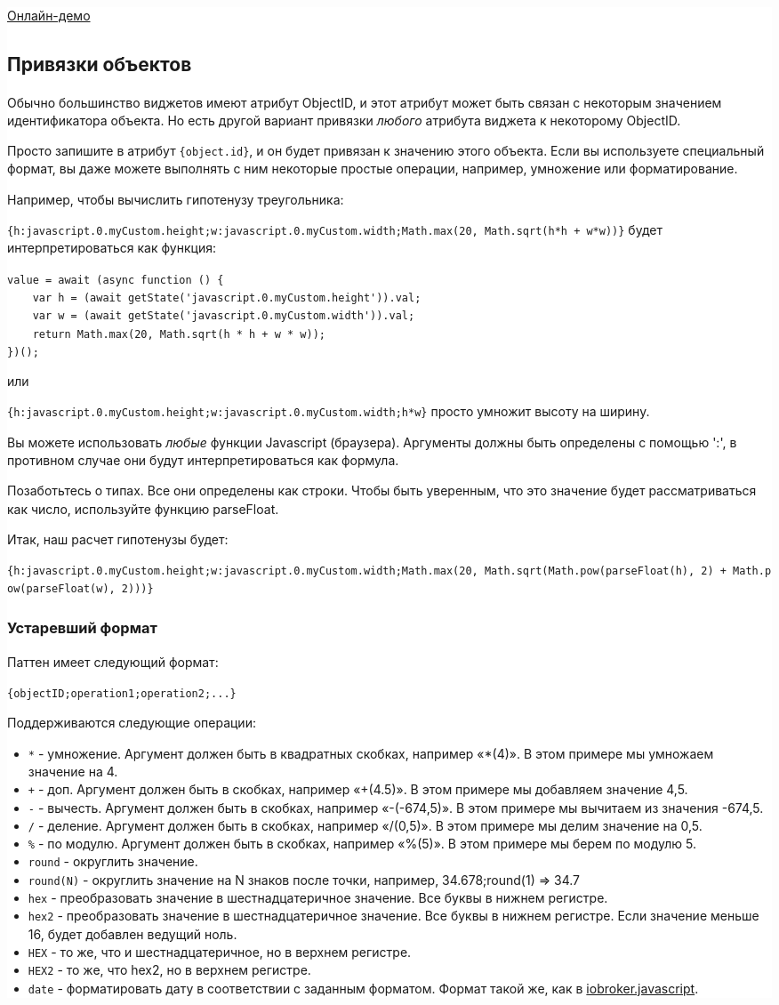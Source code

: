 [Онлайн-демо](https://iobroker.click/)

## Привязки объектов
Обычно большинство виджетов имеют атрибут ObjectID, и этот атрибут может быть связан с некоторым значением идентификатора объекта.
Но есть другой вариант привязки *любого* атрибута виджета к некоторому ObjectID.

Просто запишите в атрибут `{object.id}`, и он будет привязан к значению этого объекта.
Если вы используете специальный формат, вы даже можете выполнять с ним некоторые простые операции, например, умножение или форматирование.

Например, чтобы вычислить гипотенузу треугольника:

`{h:javascript.0.myCustom.height;w:javascript.0.myCustom.width;Math.max(20, Math.sqrt(h*h + w*w))}` будет интерпретироваться как функция:

```
value = await (async function () {
    var h = (await getState('javascript.0.myCustom.height')).val;
    var w = (await getState('javascript.0.myCustom.width')).val;
    return Math.max(20, Math.sqrt(h * h + w * w));
})();
```

или

`{h:javascript.0.myCustom.height;w:javascript.0.myCustom.width;h*w}` просто умножит высоту на ширину.

Вы можете использовать *любые* функции Javascript (браузера). Аргументы должны быть определены с помощью ':', в противном случае они будут интерпретироваться как формула.

Позаботьтесь о типах. Все они определены как строки. Чтобы быть уверенным, что это значение будет рассматриваться как число, используйте функцию parseFloat.

Итак, наш расчет гипотенузы будет:

```
{h:javascript.0.myCustom.height;w:javascript.0.myCustom.width;Math.max(20, Math.sqrt(Math.pow(parseFloat(h), 2) + Math.pow(parseFloat(w), 2)))}
```

### Устаревший формат
Паттен имеет следующий формат:

```
{objectID;operation1;operation2;...}
```

Поддерживаются следующие операции:

- `*` - умножение. Аргумент должен быть в квадратных скобках, например «*(4)». В этом примере мы умножаем значение на 4.
- `+` - доп. Аргумент должен быть в скобках, например «+(4.5)». В этом примере мы добавляем значение 4,5.
- `-` - вычесть. Аргумент должен быть в скобках, например «-(-674,5)». В этом примере мы вычитаем из значения -674,5.
- `/` - деление. Аргумент должен быть в скобках, например «/(0,5)». В этом примере мы делим значение на 0,5.
- `%` - по модулю. Аргумент должен быть в скобках, например «%(5)». В этом примере мы берем по модулю 5.
- `round` - округлить значение.
- `round(N)` - округлить значение на N знаков после точки, например, 34.678;round(1) => 34.7
- `hex` - преобразовать значение в шестнадцатеричное значение. Все буквы в нижнем регистре.
- `hex2` - преобразовать значение в шестнадцатеричное значение. Все буквы в нижнем регистре. Если значение меньше 16, будет добавлен ведущий ноль.
- `HEX` - то же, что и шестнадцатеричное, но в верхнем регистре.
- `HEX2` - то же, что hex2, но в верхнем регистре.
- `date` - форматировать дату в соответствии с заданным форматом. Формат такой же, как в [iobroker.javascript](https://github.com/iobroker/iobroker.javascript/blob/master/README.md#formatdate).